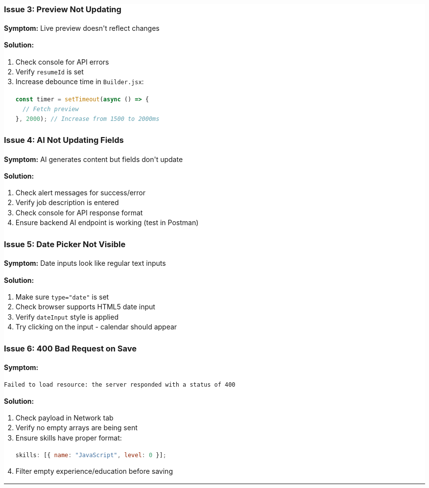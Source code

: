 ### Issue 3: Preview Not Updating

**Symptom:**
Live preview doesn't reflect changes

**Solution:**

1. Check console for API errors
2. Verify `resumeId` is set
3. Increase debounce time in `Builder.jsx`:
   ```jsx
   const timer = setTimeout(async () => {
     // Fetch preview
   }, 2000); // Increase from 1500 to 2000ms
   ```

### Issue 4: AI Not Updating Fields

**Symptom:**
AI generates content but fields don't update

**Solution:**

1. Check alert messages for success/error
2. Verify job description is entered
3. Check console for API response format
4. Ensure backend AI endpoint is working (test in Postman)

### Issue 5: Date Picker Not Visible

**Symptom:**
Date inputs look like regular text inputs

**Solution:**

1. Make sure `type="date"` is set
2. Check browser supports HTML5 date input
3. Verify `dateInput` style is applied
4. Try clicking on the input - calendar should appear

### Issue 6: 400 Bad Request on Save

**Symptom:**

```
Failed to load resource: the server responded with a status of 400
```

**Solution:**

1. Check payload in Network tab
2. Verify no empty arrays are being sent
3. Ensure skills have proper format:
   ```jsx
   skills: [{ name: "JavaScript", level: 0 }];
   ```
4. Filter empty experience/education before saving

---